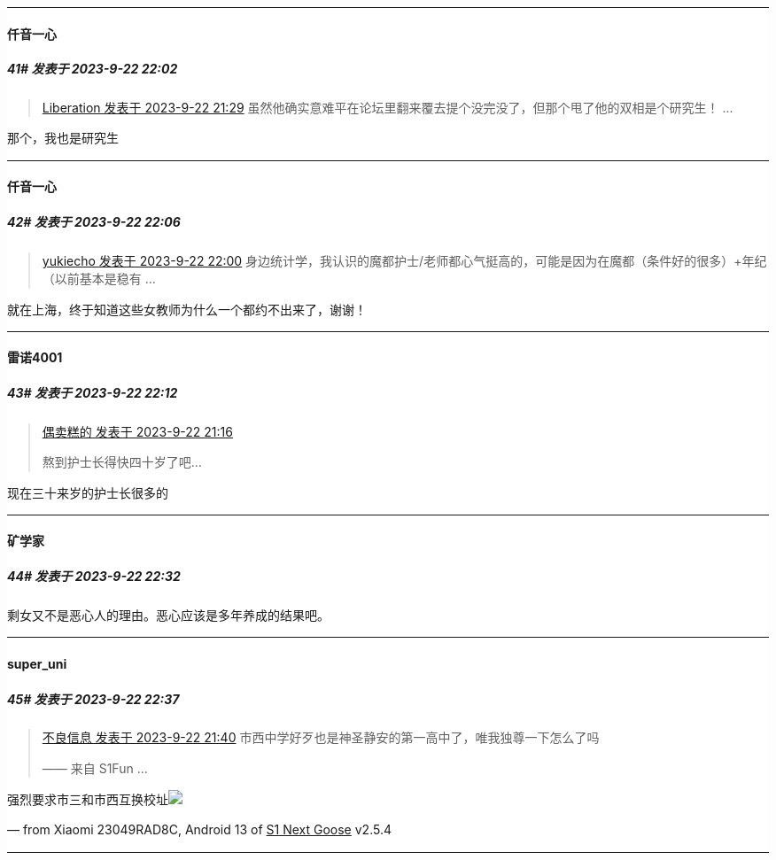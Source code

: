 *****

####  仟音一心  
##### 41#       发表于 2023-9-22 22:02

<blockquote><a href="httphttps://bbs.saraba1st.com/2b/forum.php?mod=redirect&amp;goto=findpost&amp;pid=62498062&amp;ptid=2153918" target="_blank">Liberation 发表于 2023-9-22 21:29</a>
虽然他确实意难平在论坛里翻来覆去提个没完没了，但那个甩了他的双相是个研究生！ ...</blockquote>
那个，我也是研究生

*****

####  仟音一心  
##### 42#       发表于 2023-9-22 22:06

<blockquote><a href="httphttps://bbs.saraba1st.com/2b/forum.php?mod=redirect&amp;goto=findpost&amp;pid=62498371&amp;ptid=2153918" target="_blank">yukiecho 发表于 2023-9-22 22:00</a>
身边统计学，我认识的魔都护士/老师都心气挺高的，可能是因为在魔都（条件好的很多）+年纪（以前基本是稳有 ...</blockquote>
就在上海，终于知道这些女教师为什么一个都约不出来了，谢谢！

*****

####  雷诺4001  
##### 43#       发表于 2023-9-22 22:12

<blockquote><a href="httphttps://bbs.saraba1st.com/2b/forum.php?mod=redirect&amp;goto=findpost&amp;pid=62497931&amp;ptid=2153918" target="_blank">偶卖糕的 发表于 2023-9-22 21:16</a>

熬到护士长得快四十岁了吧…</blockquote>
现在三十来岁的护士长很多的

*****

####  矿学家  
##### 44#       发表于 2023-9-22 22:32

剩女又不是恶心人的理由。恶心应该是多年养成的结果吧。

*****

####  super_uni  
##### 45#       发表于 2023-9-22 22:37

<blockquote><a href="httphttps://bbs.saraba1st.com/2b/forum.php?mod=redirect&amp;goto=findpost&amp;pid=62498194&amp;ptid=2153918" target="_blank">不良信息 发表于 2023-9-22 21:40</a>
市西中学好歹也是神圣静安的第一高中了，唯我独尊一下怎么了吗

—— 来自 S1Fun ...</blockquote>
强烈要求市三和市西互换校址<img src="https://static.saraba1st.com/image/smiley/face2017/025.png" referrerpolicy="no-referrer">

— from Xiaomi 23049RAD8C, Android 13 of [S1 Next Goose](https://pan.baidu.com/s/1mi43uRm) v2.5.4

*****
